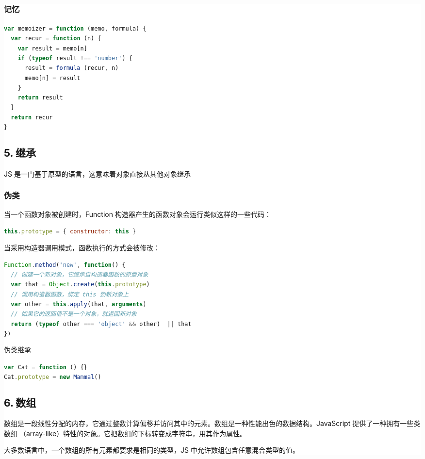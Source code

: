 ### 记忆

```js
var memoizer = function (memo, formula) {
  var recur = function (n) {
    var result = memo[n]
    if (typeof result !== 'number') {
      result = formula (recur, n)
      memo[n] = result
    }
    return result
  }
  return recur
}
```

## 5. 继承

JS 是一门基于原型的语言，这意味着对象直接从其他对象继承

###  伪类

当一个函数对象被创建时，Function 构造器产生的函数对象会运行类似这样的一些代码：

```js
this.prototype = { constructor: this }
```

当采用构造器调用模式，函数执行的方式会被修改：

```js
Function.method('new', function() {
  // 创建一个新对象，它继承自构造器函数的原型对象
  var that = Object.create(this.prototype)
  // 调用构造器函数，绑定 this 到新对象上
  var other = this.apply(that, arguments)
  // 如果它的返回值不是一个对象，就返回新对象
  return (typeof other === 'object' && other)  || that
})
```

伪类继承

```js
var Cat = function () {}
Cat.prototype = new Mammal()
```

## 6. 数组

数组是一段线性分配的内存，它通过整数计算偏移并访问其中的元素。数组是一种性能出色的数据结构。JavaScript 提供了一种拥有一些类数组 （array-like）特性的对象。它把数组的下标转变成字符串，用其作为属性。

大多数语言中，一个数组的所有元素都要求是相同的类型，JS 中允许数组包含任意混合类型的值。
